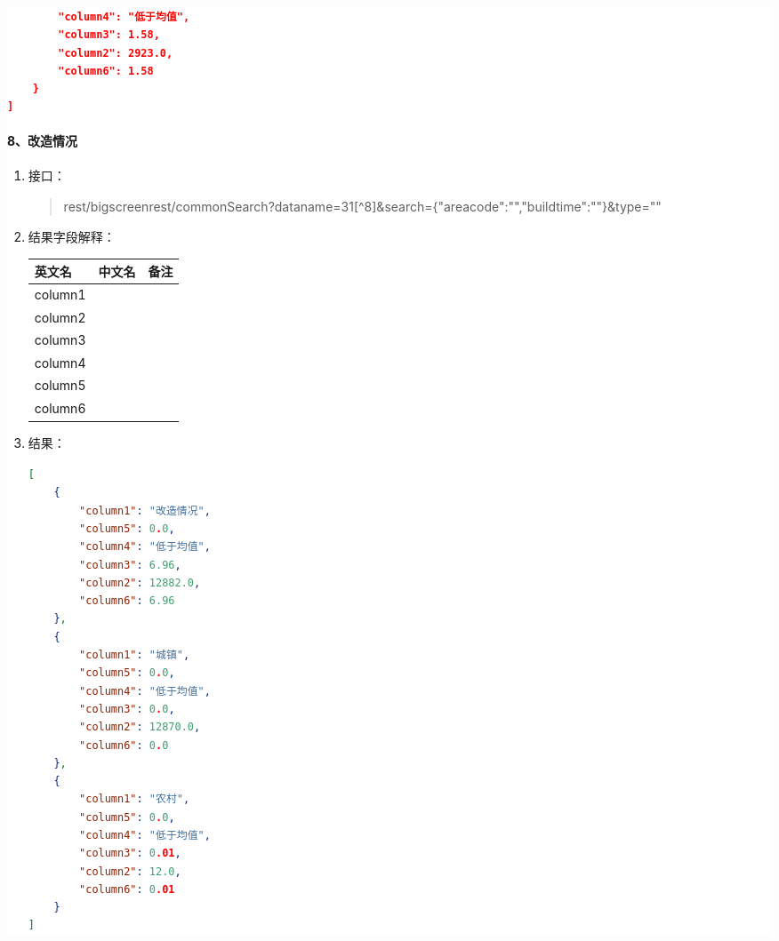    ```json
           "column4": "低于均值",
           "column3": 1.58,
           "column2": 2923.0,
           "column6": 1.58
       }
   ]
   ```

   

#### 8、改造情况

1. 接口：

   > rest/bigscreenrest/commonSearch?dataname=31[^8]&search={"areacode":"","buildtime":""}&type=""

2. 结果字段解释：

   | 英文名  | 中文名 | 备注 |
   | ------- | ------ | ---- |
   | column1 |        |      |
   | column2 |        |      |
   | column3 |        |      |
   | column4 |        |      |
   | column5 |        |      |
   | column6 |        |      |

3. 结果：

   ```json
   [
       {
           "column1": "改造情况",
           "column5": 0.0,
           "column4": "低于均值",
           "column3": 6.96,
           "column2": 12882.0,
           "column6": 6.96
       },
       {
           "column1": "城镇",
           "column5": 0.0,
           "column4": "低于均值",
           "column3": 0.0,
           "column2": 12870.0,
           "column6": 0.0
       },
       {
           "column1": "农村",
           "column5": 0.0,
           "column4": "低于均值",
           "column3": 0.01,
           "column2": 12.0,
           "column6": 0.01
       }
   ]
   ```
